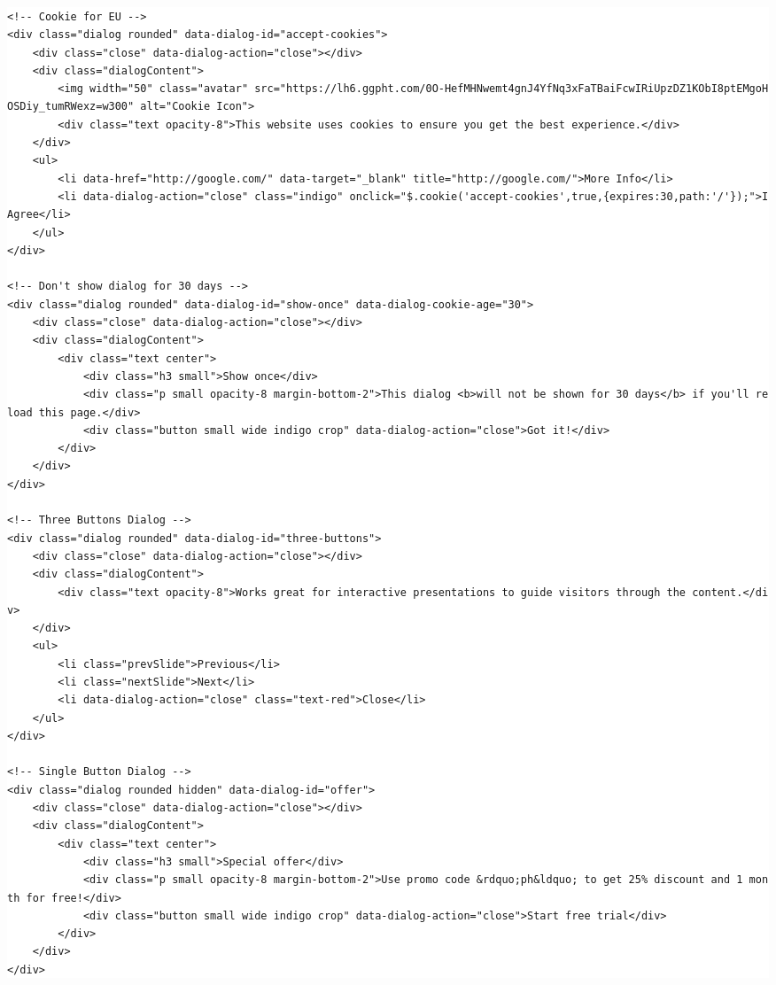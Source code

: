 	<!-- Cookie for EU -->
	<div class="dialog rounded" data-dialog-id="accept-cookies">
		<div class="close" data-dialog-action="close"></div>
		<div class="dialogContent">
			<img width="50" class="avatar" src="https://lh6.ggpht.com/0O-HefMHNwemt4gnJ4YfNq3xFaTBaiFcwIRiUpzDZ1KObI8ptEMgoHOSDiy_tumRWexz=w300" alt="Cookie Icon">
			<div class="text opacity-8">This website uses cookies to ensure you get the best experience.</div>
		</div>
		<ul>
			<li data-href="http://google.com/" data-target="_blank" title="http://google.com/">More Info</li>
			<li data-dialog-action="close" class="indigo" onclick="$.cookie('accept-cookies',true,{expires:30,path:'/'});">I Agree</li>
		</ul>
	</div>

	<!-- Don't show dialog for 30 days -->
	<div class="dialog rounded" data-dialog-id="show-once" data-dialog-cookie-age="30">
		<div class="close" data-dialog-action="close"></div>
		<div class="dialogContent">
			<div class="text center">
				<div class="h3 small">Show once</div>
				<div class="p small opacity-8 margin-bottom-2">This dialog <b>will not be shown for 30 days</b> if you'll reload this page.</div>
				<div class="button small wide indigo crop" data-dialog-action="close">Got it!</div>
			</div>
		</div>
	</div>

	<!-- Three Buttons Dialog -->
	<div class="dialog rounded" data-dialog-id="three-buttons">
		<div class="close" data-dialog-action="close"></div>
		<div class="dialogContent">
			<div class="text opacity-8">Works great for interactive presentations to guide visitors through the content.</div>
		</div>
		<ul>
			<li class="prevSlide">Previous</li>
			<li class="nextSlide">Next</li>
			<li data-dialog-action="close" class="text-red">Close</li>
		</ul>
	</div>

	<!-- Single Button Dialog -->
	<div class="dialog rounded hidden" data-dialog-id="offer">
		<div class="close" data-dialog-action="close"></div>
		<div class="dialogContent">
			<div class="text center">
				<div class="h3 small">Special offer</div>
				<div class="p small opacity-8 margin-bottom-2">Use promo code &rdquo;ph&ldquo; to get 25% discount and 1 month for free!</div>
				<div class="button small wide indigo crop" data-dialog-action="close">Start free trial</div>
			</div>
		</div>
	</div>
